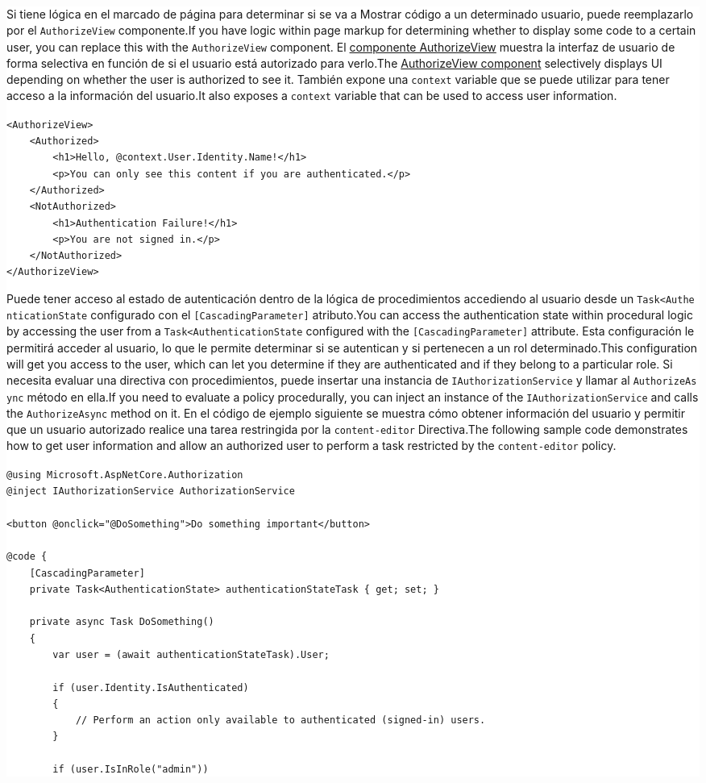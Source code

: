 <span data-ttu-id="a331e-241">Si tiene lógica en el marcado de página para determinar si se va a Mostrar código a un determinado usuario, puede reemplazarlo por el `AuthorizeView` componente.</span><span class="sxs-lookup"><span data-stu-id="a331e-241">If you have logic within page markup for determining whether to display some code to a certain user, you can replace this with the `AuthorizeView` component.</span></span> <span data-ttu-id="a331e-242">El [componente AuthorizeView](/aspnet/core/blazor/security#authorizeview-component) muestra la interfaz de usuario de forma selectiva en función de si el usuario está autorizado para verlo.</span><span class="sxs-lookup"><span data-stu-id="a331e-242">The [AuthorizeView component](/aspnet/core/blazor/security#authorizeview-component) selectively displays UI depending on whether the user is authorized to see it.</span></span> <span data-ttu-id="a331e-243">También expone una `context` variable que se puede utilizar para tener acceso a la información del usuario.</span><span class="sxs-lookup"><span data-stu-id="a331e-243">It also exposes a `context` variable that can be used to access user information.</span></span>

```razor
<AuthorizeView>
    <Authorized>
        <h1>Hello, @context.User.Identity.Name!</h1>
        <p>You can only see this content if you are authenticated.</p>
    </Authorized>
    <NotAuthorized>
        <h1>Authentication Failure!</h1>
        <p>You are not signed in.</p>
    </NotAuthorized>
</AuthorizeView>
```

<span data-ttu-id="a331e-244">Puede tener acceso al estado de autenticación dentro de la lógica de procedimientos accediendo al usuario desde un `Task<AuthenticationState` configurado con el `[CascadingParameter]` atributo.</span><span class="sxs-lookup"><span data-stu-id="a331e-244">You can access the authentication state within procedural logic by accessing the user from a `Task<AuthenticationState` configured with the `[CascadingParameter]` attribute.</span></span> <span data-ttu-id="a331e-245">Esta configuración le permitirá acceder al usuario, lo que le permite determinar si se autentican y si pertenecen a un rol determinado.</span><span class="sxs-lookup"><span data-stu-id="a331e-245">This configuration will get you access to the user, which can let you determine if they are authenticated and if they belong to a particular role.</span></span> <span data-ttu-id="a331e-246">Si necesita evaluar una directiva con procedimientos, puede insertar una instancia de `IAuthorizationService` y llamar al `AuthorizeAsync` método en ella.</span><span class="sxs-lookup"><span data-stu-id="a331e-246">If you need to evaluate a policy procedurally, you can inject an instance of the `IAuthorizationService` and calls the `AuthorizeAsync` method on it.</span></span> <span data-ttu-id="a331e-247">En el código de ejemplo siguiente se muestra cómo obtener información del usuario y permitir que un usuario autorizado realice una tarea restringida por la `content-editor` Directiva.</span><span class="sxs-lookup"><span data-stu-id="a331e-247">The following sample code demonstrates how to get user information and allow an authorized user to perform a task restricted by the `content-editor` policy.</span></span>

```razor
@using Microsoft.AspNetCore.Authorization
@inject IAuthorizationService AuthorizationService

<button @onclick="@DoSomething">Do something important</button>

@code {
    [CascadingParameter]
    private Task<AuthenticationState> authenticationStateTask { get; set; }

    private async Task DoSomething()
    {
        var user = (await authenticationStateTask).User;

        if (user.Identity.IsAuthenticated)
        {
            // Perform an action only available to authenticated (signed-in) users.
        }

        if (user.IsInRole("admin"))
```